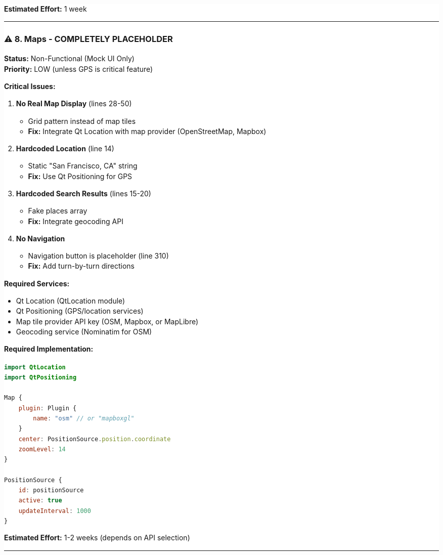**Estimated Effort:** 1 week

---

### ⚠️ **8. Maps** - COMPLETELY PLACEHOLDER
**Status:** Non-Functional (Mock UI Only)  
**Priority:** LOW (unless GPS is critical feature)

**Critical Issues:**
1. **No Real Map Display** (lines 28-50)
   - Grid pattern instead of map tiles
   - **Fix:** Integrate Qt Location with map provider (OpenStreetMap, Mapbox)

2. **Hardcoded Location** (line 14)
   - Static "San Francisco, CA" string
   - **Fix:** Use Qt Positioning for GPS

3. **Hardcoded Search Results** (lines 15-20)
   - Fake places array
   - **Fix:** Integrate geocoding API

4. **No Navigation**
   - Navigation button is placeholder (line 310)
   - **Fix:** Add turn-by-turn directions

**Required Services:**
- Qt Location (QtLocation module)
- Qt Positioning (GPS/location services)
- Map tile provider API key (OSM, Mapbox, or MapLibre)
- Geocoding service (Nominatim for OSM)

**Required Implementation:**
```qml
import QtLocation
import QtPositioning

Map {
    plugin: Plugin {
        name: "osm" // or "mapboxgl"
    }
    center: PositionSource.position.coordinate
    zoomLevel: 14
}

PositionSource {
    id: positionSource
    active: true
    updateInterval: 1000
}
```

**Estimated Effort:** 1-2 weeks (depends on API selection)

---
